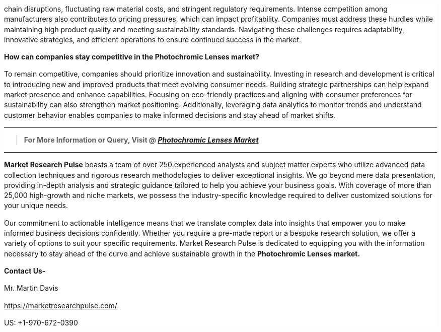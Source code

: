 chain disruptions, fluctuating raw material costs, and stringent regulatory requirements. Intense competition among manufacturers also contributes to pricing pressures, which can impact profitability. Companies must address these hurdles while maintaining high product quality and meeting sustainability standards. Navigating these challenges requires adaptability, innovative strategies, and efficient operations to ensure continued success in the market.</p><p><strong>How can companies stay competitive in the Photochromic Lenses market?</strong></p><p>To remain competitive, companies should prioritize innovation and sustainability. Investing in research and development is critical to introducing new and improved products that meet evolving consumer needs. Building strategic partnerships can help expand market presence and enhance capabilities. Focusing on eco-friendly practices and aligning with consumer preferences for sustainability can also strengthen market positioning. Additionally, leveraging data analytics to monitor trends and understand customer behavior enables companies to make informed decisions and stay ahead of market shifts.</p><hr /><blockquote><p><strong>For More Information or Query, Visit @&nbsp;<em><a href="https://marketresearchpulse.com/report/46826/photochromic-lenses-market?utm_source=Linkedin&utm_medium=021">Photochromic Lenses Market</a></em></strong></p></blockquote><hr /><p><strong>Market Research Pulse</strong> boasts a team of over 250 experienced analysts and subject matter experts who utilize advanced data collection techniques and rigorous research methodologies to deliver exceptional insights. We go beyond mere data presentation, providing in-depth analysis and strategic guidance tailored to help you achieve your business goals. With coverage of more than 25,000 high-growth and niche markets, we possess the industry-specific knowledge required to deliver customized solutions for your unique needs.</p><p>Our commitment to actionable intelligence means that we translate complex data into insights that empower you to make informed business decisions confidently. Whether you require a pre-made report or a bespoke research solution, we offer a variety of options to suit your specific requirements. Market Research Pulse is dedicated to equipping you with the information necessary to stay ahead of the curve and achieve sustainable growth in the <strong>Photochromic Lenses market.</strong></p><p><strong>Contact Us-</strong></p><p>Mr. Martin Davis</p><p>https://marketresearchpulse.com/</p><p>US: +1-970-672-0390</p>
